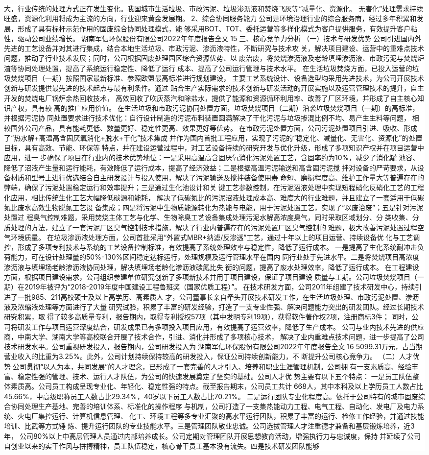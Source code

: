 大，行业传统的处理方式正在发生变化。我国城市生活垃圾、市政污泥、垃圾渗沥液和焚烧飞灰等“减量化、资源化、
无害化”处理需求持续旺盛，资源化利用将成为主流的方向，行业迎来黄金发展期。
2、综合协同服务能力
公司是环境治理行业的综合服务商，经过多年积累和发展，形成了具有标杆示范作用的固废综合协同处理模式，能
够采用BOT、TOT、委托运营等多样化模式为客户提供服务，有效提升客户粘性，驱动公司业绩增长。
湖南军信环保股份有限公司2022年年度报告全文
15
三、核心竞争力分析
（一）技术与研发优势
公司引进国内外先进的工艺设备并对其进行集成，结合本地生活垃圾、市政污泥、渗沥液特性，不断研究与技术攻
关，解决项目建设、运营中的重难点技术问题，推动了行业技术发展；同时，公司根据固废处理园区综合资源优势、以
废治废，将焚烧渗沥液及老龄填埋渗沥液、市政污泥与焚烧炉渣等协同处理处置，提高了系统运行稳定性、降低了运行
成本、提高了公司运行管理与技术水平。
在生活垃圾焚烧方面，已投入运营的垃圾焚烧项目（一期）按照国家最新标准、参照欧盟最高标准进行规划建设，
主要工艺系统设计、设备选型均采用先进技术，为公司开展技术创新与研发提供最先进的技术起点与最有利条件。通过
贴合生产实际需求的技术创新与研发活动的开展实施以及运营管理技术的提升，自主开发的焚烧电厂锅炉余热回收技术，
高效回收了吹灰蒸汽和除盐水，提供了能源和资源循环利用率、改善了厂区环境，并形成了自主核心知识产权，具有较
高的推广应用价值。
在生活垃圾和市政污泥协同处置方面，垃圾焚烧项目（二期）沿袭垃圾焚烧项目（一期）的高标准，并根据污泥协
同处置要求进行技术优化：自行设计制造的污泥布料装置圆满解决了干化污泥与垃圾掺混比例不均、易产生生料等问题，
相较国外公司产品，具有能耗更低、数量更好、稳定性更高、效果更好等优势。
在市政污泥处置方面，公司污泥处置项目引进、吸收、形成了“热水解+高温高含固厌氧消化+脱水+干化”技术集成
并作为国内首批工程应用，实现了污泥的“稳定化、减量化、无害化、资源化”的处置目标，具有高效、节能、环保等
特点，并在建设运营过程中，对工艺设备持续的研究开发与优化升级，形成了多项知识产权并在项目运营中应用，进一
步确保了项目在行业内的技术优势地位：一是采用高温高含固厌氧消化污泥处置工艺，含固率约为10%，减少了消化罐
池容、降低了沼液产生量和运行能耗，有效降低了运行成本，提高了经济效益；二是根据高温污泥输送和高含固污泥搅
拌对设备的严苛要求，从设备材质和型号上进行优选结合自主研发设计与投入使用，解决了污泥输送及搅拌装备使用寿
命短、磨损程度高、维护工作量大等普遍存在的弊端，确保了污泥处置稳定运行和效率提升；三是通过生化池设计和关
键工艺参数控制，在污泥沼液处理中实现短程硝化反硝化工艺的工程化应用，相比传统生化工艺大幅降低碳源和能耗，
解决了低碳氮比的污泥沼液处理成本高、难度大的行业难题，并且建立了一套适用于低碳氮比废水高效生物脱氮工艺设
备集成；四是将污泥中生物质能源转化为热能与电能，用于污泥处置工艺，实现了“以废治废”；五是针对污泥处置过
程臭气控制难题，采用焚烧主体工艺与化学、生物除臭工艺设备集成处理污泥水解高浓度臭气，同时采取区域划分、分
类收集、分质处理的方法，建立了一套污泥厂区臭气控制技术措施，解决了行业内普遍存在的污泥处置厂区臭气控制的
难题，极大改善污泥处置过程空气环境质量。
在垃圾渗沥液处理方面，公司首批采用“外置式MBR+纳滤/反渗透”工艺，通过十年以上的项目运营、持续设备优
化与工艺调控，形成了多项专利技术与系统的工艺设备控制标准，有效提高了系统处理效率与稳定性，降低了运行成本。
一是提高了生化系统耐冲击负荷能力，可在设计处理量的50%-130%区间稳定达标运行，处理规模及运行管理水平在国内
同行业处于先进水平。二是将焚烧项目高浓度渗沥液与填埋场老龄渗沥液协同处理，解决填埋场老龄化渗沥液碳氮比失
衡的问题，提高了废水处理效率，降低了运行成本。
在工程建设方面，根据项目建设需求，公司组织参建单位研究创新了多项新技术并用于项目建设，保证了项目建设
质量与工期。公司垃圾焚烧项目（一期）在2019年被评为“2018-2019年度中国建设工程鲁班奖（国家优质工程）”。
在技术研发方面，公司2011年组建了技术研发中心，持续引进了一批985、211高校硕士及以上高学历、高素质人
才，公司董事长亲自牵头开展技术研发工作，在生活垃圾处理、市政污泥处置、渗沥液及浓缩液处理等方面进行了大量
研究试验，积累了丰富的研发经验，打造了一支专业性强、解决问题能力突出的研发团队。经过长期技术研究积累，取
得了较多高质量专利，报告期内，取得专利授权57项（其中发明专利19项），获得软件著作权2项，注册商标3件；
同时，公司将研发工作与项目运营深度结合，研发成果已有多项投入项目应用，有效提高了运营效率，降低了生产成本。
公司与业内技术先进的供应商，中南大学、湖南大学等高校联合开展了技术合作，引进、消化并形成了多项核心技术，
解决了业内重难点技术问题，进一步提高了公司技术研发水平。公司重视研发投入，报告期内，公司研发投入为
湖南军信环保股份有限公司2022年年度报告全文
16
5099.31万元，占当期营业收入的比重为3.25%。此外，公司计划持续保持较高的研发投入，保证公司持续创新能力，不
断提升公司核心竞争力。
（二）人才优势
公司贯彻“以人为本，共同发展”的人才理念，已形成了一套完善的人才引入、培养和职业生涯管理机制。公司拥
有一支素质高、经验丰富、稳定性强的管理、技术、运行人才队伍，为公司的快速发展奠定了坚实的基础。公司人才优
势主要有以下五个特点：
一是员工队伍整体素质高。公司员工构成呈现专业化、年轻化、稳定性强的特点。截至报告期末，公司员工共计
668人，其中本科及以上学历员工人数占比45.66%，中高级职称员工人数占比29.34%，40岁以下员工人数占比70.21%。
二是运行团队专业化程度高。依托于公司特有的城市固废综合协同处理生产基地、完善的培训体系、标准化的操作程序
与机制，公司打造了一支集热能动力工程、电气工程、自动化、发电厂及电力系统、火电厂集控运行、计算机信息管理、
化工、环境工程等多专业汇聚的高水平运行团队，积累了丰富的运行、检修工作经验，并通过技能培训、比武等方式锤
炼、提升运行团队的专业技能水平。三是管理团队敬业忠诚。公司选拔管理人才注重德才兼备和基层锻炼培养，近3年，
公司80%以上中高层管理人员通过内部培养成长。公司定期对管理团队开展思想教育活动，增强执行力与忠诚度，保持
并延续了公司自创业以来的实干作风与拼搏精神，员工队伍稳定，核心骨干员工基本没有流失。四是技术研发团队能够